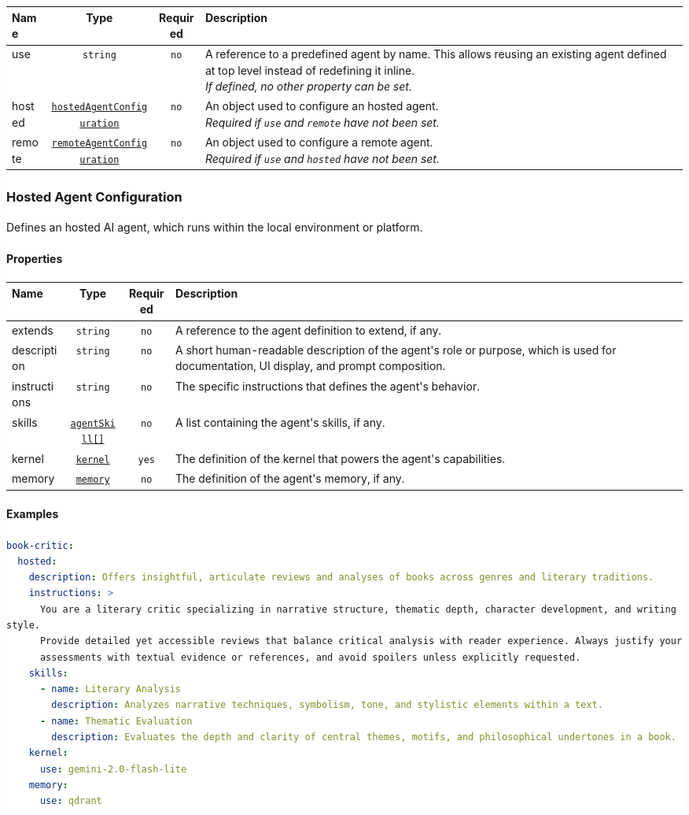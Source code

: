 | Name | Type | Required | Description |
|:-----|:----:|:--------:|:------------|
| use | `string` | `no` | A reference to a predefined agent by name. This allows reusing an existing agent defined at top level instead of redefining it inline.<br>*If defined, no other property can be set.* |
| hosted | [`hostedAgentConfiguration`](#hosted-agent-configuration) | `no` | An object used to configure an hosted agent.<br>*Required if `use` and `remote` have not been set.* |
| remote | [`remoteAgentConfiguration`](#remote-agent-configuration) | `no` | An object used to configure a remote agent.<br>*Required if `use` and `hosted` have not been set.* |

### Hosted Agent Configuration

Defines an hosted AI agent, which runs within the local environment or platform.

#### Properties

| Name | Type | Required | Description |
|:-----|:----:|:--------:|:------------|
| extends | `string` | `no` | A reference to the agent definition to extend, if any. |
| description | `string` | `no` | A short human-readable description of the agent's role or purpose, which is used for documentation, UI display, and prompt composition. |
| instructions | `string` | `no` | The specific instructions that defines the agent's behavior. |
| skills | [`agentSkill[]`](#agent-skill) | `no` | A list containing the agent's skills, if any. |
| kernel | [`kernel`](#kernel) | `yes` | The definition of the kernel that powers the agent's capabilities. |
| memory | [`memory`](#memory) | `no` | The definition of the agent's memory, if any. |

#### Examples

```yaml
book-critic:
  hosted:
    description: Offers insightful, articulate reviews and analyses of books across genres and literary traditions.
    instructions: >
      You are a literary critic specializing in narrative structure, thematic depth, character development, and writing style.
      Provide detailed yet accessible reviews that balance critical analysis with reader experience. Always justify your
      assessments with textual evidence or references, and avoid spoilers unless explicitly requested.
    skills:
      - name: Literary Analysis
        description: Analyzes narrative techniques, symbolism, tone, and stylistic elements within a text.
      - name: Thematic Evaluation
        description: Evaluates the depth and clarity of central themes, motifs, and philosophical undertones in a book.
    kernel:
      use: gemini-2.0-flash-lite
    memory:
      use: qdrant
```

